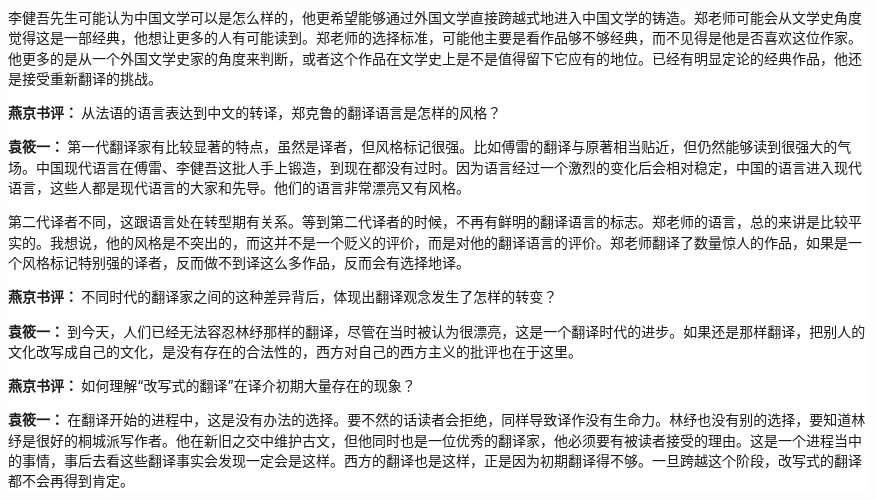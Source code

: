   <p>
  </p>
  <p>
   李健吾先生可能认为中国文学可以是怎么样的，他更希望能够通过外国文学直接跨越式地进入中国文学的铸造。郑老师可能会从文学史角度觉得这是一部经典，他想让更多的人有可能读到。郑老师的选择标准，可能他主要是看作品够不够经典，而不见得是他是否喜欢这位作家。他更多的是从一个外国文学史家的角度来判断，或者这个作品在文学史上是不是值得留下它应有的地位。已经有明显定论的经典作品，他还是接受重新翻译的挑战。
  </p>
  <p>
  </p>
  <p>
   <strong>
    燕京书评：
   </strong>
   从法语的语言表达到中文的转译，郑克鲁的翻译语言是怎样的风格？
  </p>
  <p>
  </p>
  <p>
   <strong>
    袁筱一：
   </strong>
   第一代翻译家有比较显著的特点，虽然是译者，但风格标记很强。比如傅雷的翻译与原著相当贴近，但仍然能够读到很强大的气场。中国现代语言在傅雷、李健吾这批人手上锻造，到现在都没有过时。因为语言经过一个激烈的变化后会相对稳定，中国的语言进入现代语言，这些人都是现代语言的大家和先导。他们的语言非常漂亮又有风格。
  </p>
  <p>
  </p>
  <p>
   第二代译者不同，这跟语言处在转型期有关系。等到第二代译者的时候，不再有鲜明的翻译语言的标志。郑老师的语言，总的来讲是比较平实的。我想说，他的风格是不突出的，而这并不是一个贬义的评价，而是对他的翻译语言的评价。郑老师翻译了数量惊人的作品，如果是一个风格标记特别强的译者，反而做不到译这么多作品，反而会有选择地译。
  </p>
  <p>
  </p>
  <p>
   <strong>
    燕京书评：
   </strong>
   不同时代的翻译家之间的这种差异背后，体现出翻译观念发生了怎样的转变？
  </p>
  <p>
  </p>
  <p>
   <strong>
    袁筱一：
   </strong>
   到今天，人们已经无法容忍林纾那样的翻译，尽管在当时被认为很漂亮，这是一个翻译时代的进步。如果还是那样翻译，把别人的文化改写成自己的文化，是没有存在的合法性的，西方对自己的西方主义的批评也在于这里。
  </p>
  <p>
  </p>
  <p>
   <strong>
    燕京书评：
   </strong>
   如何理解“改写式的翻译”在译介初期大量存在的现象？
  </p>
  <p>
  </p>
  <p>
   <strong>
    袁筱一：
   </strong>
   在翻译开始的进程中，这是没有办法的选择。要不然的话读者会拒绝，同样导致译作没有生命力。林纾也没有别的选择，要知道林纾是很好的桐城派写作者。他在新旧之交中维护古文，但他同时也是一位优秀的翻译家，他必须要有被读者接受的理由。这是一个进程当中的事情，事后去看这些翻译事实会发现一定会是这样。西方的翻译也是这样，正是因为初期翻译得不够。一旦跨越这个阶段，改写式的翻译都不会再得到肯定。
  </p>
  <p>
  </p>